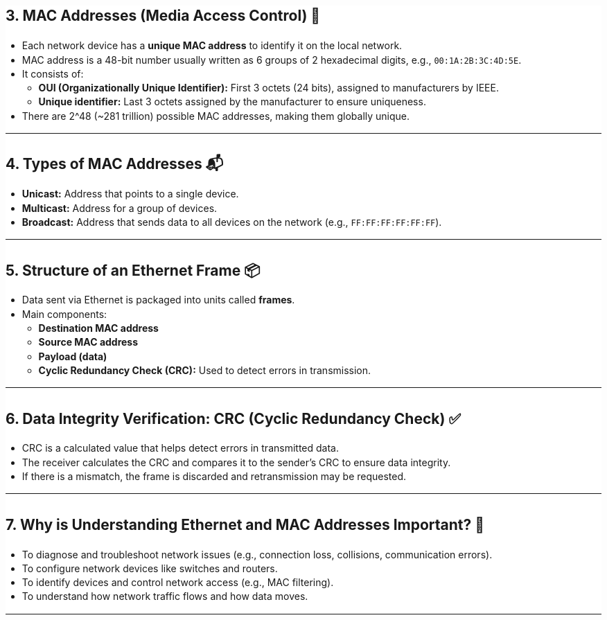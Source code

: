 
## 3. MAC Addresses (Media Access Control) 🎯

- Each network device has a **unique MAC address** to identify it on the local network.  
- MAC address is a 48-bit number usually written as 6 groups of 2 hexadecimal digits, e.g., `00:1A:2B:3C:4D:5E`.  
- It consists of:  
  - **OUI (Organizationally Unique Identifier):** First 3 octets (24 bits), assigned to manufacturers by IEEE.  
  - **Unique identifier:** Last 3 octets assigned by the manufacturer to ensure uniqueness.  
- There are 2^48 (~281 trillion) possible MAC addresses, making them globally unique.

---

## 4. Types of MAC Addresses 📬

- **Unicast:** Address that points to a single device.  
- **Multicast:** Address for a group of devices.  
- **Broadcast:** Address that sends data to all devices on the network (e.g., `FF:FF:FF:FF:FF:FF`).

---

## 5. Structure of an Ethernet Frame 📦

- Data sent via Ethernet is packaged into units called **frames**.  
- Main components:  
  - **Destination MAC address**  
  - **Source MAC address**  
  - **Payload (data)**  
  - **Cyclic Redundancy Check (CRC):** Used to detect errors in transmission.

---

## 6. Data Integrity Verification: CRC (Cyclic Redundancy Check) ✅

- CRC is a calculated value that helps detect errors in transmitted data.  
- The receiver calculates the CRC and compares it to the sender’s CRC to ensure data integrity.  
- If there is a mismatch, the frame is discarded and retransmission may be requested.

---

## 7. Why is Understanding Ethernet and MAC Addresses Important? 🤔

- To diagnose and troubleshoot network issues (e.g., connection loss, collisions, communication errors).  
- To configure network devices like switches and routers.  
- To identify devices and control network access (e.g., MAC filtering).  
- To understand how network traffic flows and how data moves.

---
